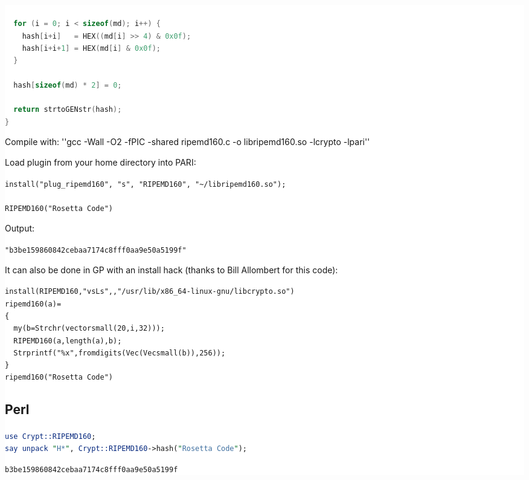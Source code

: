 ```C

  for (i = 0; i < sizeof(md); i++) {
    hash[i+i]   = HEX((md[i] >> 4) & 0x0f);
    hash[i+i+1] = HEX(md[i] & 0x0f);
  }

  hash[sizeof(md) * 2] = 0;

  return strtoGENstr(hash);
}
```


Compile with: ''gcc -Wall -O2 -fPIC -shared ripemd160.c -o libripemd160.so -lcrypto -lpari''

Load plugin from your home directory into PARI:

```parigp
install("plug_ripemd160", "s", "RIPEMD160", "~/libripemd160.so");

RIPEMD160("Rosetta Code")
```


Output:
```txt
"b3be159860842cebaa7174c8fff0aa9e50a5199f"
```


It can also be done in GP with an install hack (thanks to Bill Allombert for this code):


```parigp
install(RIPEMD160,"vsLs",,"/usr/lib/x86_64-linux-gnu/libcrypto.so")
ripemd160(a)=
{
  my(b=Strchr(vectorsmall(20,i,32)));
  RIPEMD160(a,length(a),b);
  Strprintf("%x",fromdigits(Vec(Vecsmall(b)),256));
}
ripemd160("Rosetta Code")
```



## Perl


```perl
use Crypt::RIPEMD160;
say unpack "H*", Crypt::RIPEMD160->hash("Rosetta Code");
```

```txt
b3be159860842cebaa7174c8fff0aa9e50a5199f
```

